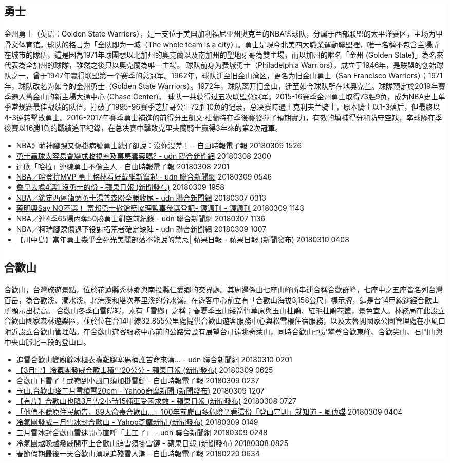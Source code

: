 ## 勇士

金州勇士（英语：Golden State Warriors），是一支位于美国加利福尼亚州奥克兰的NBA篮球队，分属于西部联盟的太平洋赛区，主场为甲骨文体育馆。球队的格言为「全队即为一城（The whole team is a city）」。勇士是現今北美四大職業運動聯盟裡，唯一名稱不包含主場所在城市的隊伍，這是因為1971年球團想以北加州的奧克蘭以及南加州的聖地牙哥為雙主場，而以加州的暱名「金州 (Golden State)」為名來代表為全加州的球隊，雖然之後只以奧克蘭為唯一主場。
球队前身为费城勇士（Philadelphia Warriors），成立于1946年，是联盟的创始球队之一，曾于1947年贏得联盟第一个赛季的总冠军。1962年，球队迁至旧金山湾区，更名为旧金山勇士（San Francisco Warriors）；1971年，球队改名为如今的金州勇士（Golden State Warriors）。1972年，球队离开旧金山，迁至如今球队所在地奥克兰。球隊預定於2019年賽季遷入舊金山的新主場大通中心 (Chase Center)。
球队一共获得过五次联盟总冠军。2015-16赛季金州勇士取得73胜9负，成为NBA史上单季常规赛最佳战绩的队伍，打破了1995-96賽季芝加哥公牛72胜10负的记录，总决赛時遇上克利夫兰骑士，原本騎士以1-3落后，但最終以4-3逆转擊敗勇士。2016-2017年賽季勇士補進的前得分王凱文·杜蘭特在季後賽發揮了預期實力，有效的填補得分和防守空缺，率球隊在季後賽以16勝1負的戰績追平紀錄，在总决赛中擊敗克里夫蘭騎士贏得3年來的第2次冠軍。
- [NBA》萌神腳踝又傷掛病號勇士總仔卻說：沒你沒差！ - 自由時報電子報](http://sports.ltn.com.tw/news/breakingnews/2361068 "NBA》萌神腳踝又傷掛病號勇士總仔卻說：沒你沒差！ - 自由時報電子報") 20180309 1526
- [勇士贏球太容易會變成收視率及票房毒藥嗎? - udn 聯合新聞網](https://udn.com/news/story/7002/3020917?from=udn-relatednews_ch2 "勇士贏球太容易會變成收視率及票房毒藥嗎? - udn 聯合新聞網") 20180308 2300
- [達欣「哈拉」連線勇士不像主人 - 自由時報電子報](http://sports.ltn.com.tw/news/paper/1182137 "達欣「哈拉」連線勇士不像主人 - 自由時報電子報") 20180308 2201
- [NBA／哈登拚MVP 勇士格林看好戴維斯竄起 - udn 聯合新聞網](https://www.udn.com/news/story/7002/3021634 "NBA／哈登拚MVP 勇士格林看好戴維斯竄起 - udn 聯合新聞網") 20180309 0546
- [詹皇去處4選1 沒勇士的份 - 蘋果日報 (新聞發布)](https://tw.appledaily.com/sports/daily/20180310/37953371 "詹皇去處4選1 沒勇士的份 - 蘋果日報 (新聞發布)") 20180309 1958
- [NBA／鎖定西區龍頭勇士湯普森盼全勝收尾 - udn 聯合新聞網](https://udn.com/news/story/7002/3016536 "NBA／鎖定西區龍頭勇士湯普森盼全勝收尾 - udn 聯合新聞網") 20180307 0313
- [蔡明興Say NO不選！ 富邦勇士撤銷籃協理監事參選登記- 鏡週刊 - 鏡週刊](https://www.mirrormedia.mg/story/20180309fin013/ "蔡明興Say NO不選！ 富邦勇士撤銷籃協理監事參選登記- 鏡週刊 - 鏡週刊") 20180309 1143
- [NBA／連4季65場內奪50勝勇士創空前紀錄 - udn 聯合新聞網](https://www.udn.com/news/story/7002/3017807 "NBA／連4季65場內奪50勝勇士創空前紀錄 - udn 聯合新聞網") 20180307 1136
- [NBA／柯瑞腳踝傷退下役對拓荒者確定缺陣 - udn 聯合新聞網](https://www.udn.com/news/story/7002/3021897 "NBA／柯瑞腳踝傷退下役對拓荒者確定缺陣 - udn 聯合新聞網") 20180309 1007
- [【川中島】當年勇士幾乎全死光美麗部落不能說的禁忌| 蘋果日報 - 蘋果日報 (新聞發布)](https://tw.appledaily.com/new/realtime/20180310/1311650/ "【川中島】當年勇士幾乎全死光美麗部落不能說的禁忌| 蘋果日報 - 蘋果日報 (新聞發布)") 20180310 0408

## 合歡山

合歡山，台灣旅遊景點，位於花蓮縣秀林鄉與南投縣仁愛鄉的交界處。其周邊係由七座山峰所串連合稱合歡群峰，七座中之五座皆名列台灣百岳，為合歡溪、濁水溪、北港溪和塔次基里溪的分水嶺。在遊客中心前立有「合歡山海拔3,158公尺」標示牌，這是台14甲線途經合歡山所顯示出標高。
合歡山冬季白雪皚皚，素有「雪鄉」之稱；春夏季玉山矮箭竹草原與玉山杜鵑、紅毛杜鵑花叢，景色宜人。林務局在此設立合歡山國家森林遊樂區，並於位在台14甲線32.855公里處提供合歡山遊客服務中心與松雪樓住宿服務，以及太魯閣國家公園管理處在小風口附近設立合歡山管理站。在合歡山遊客服務中心前的公路旁設有展望台可遠眺奇萊山，同時合歡山也是攀登合歡東峰、合歡尖山、石門山與中央山脈北三段的登山口。
- [追雪合歡山變廚餘冰櫃衣襪雞腿塞馬桶誰苦命來清… - udn 聯合新聞網](https://www.udn.com/news/story/7266/3022739 "追雪合歡山變廚餘冰櫃衣襪雞腿塞馬桶誰苦命來清… - udn 聯合新聞網") 20180310 0201
- [【3月雪】冷氣團發威合歡山積雪20公分 - 蘋果日報 (新聞發布)](https://tw.news.appledaily.com/life/realtime/20180309/1311250/ "【3月雪】冷氣團發威合歡山積雪20公分 - 蘋果日報 (新聞發布)") 20180309 0625
- [合歡山下雪了！武嶺到小風口須加掛雪鏈 - 自由時報電子報](http://news.ltn.com.tw/news/life/breakingnews/2360090 "合歡山下雪了！武嶺到小風口須加掛雪鏈 - 自由時報電子報") 20180309 0237
- [玉山.合歡山降三月雪積雪20cm - Yahoo奇摩新聞 (新聞發布)](https://tw.news.yahoo.com/%E7%8E%89%E5%B1%B1-%E5%90%88%E6%AD%A1%E5%B1%B1%E9%99%8D%E4%B8%89%E6%9C%88%E9%9B%AA-%E7%A9%8D%E9%9B%AA20cm-115400414.html "玉山.合歡山降三月雪積雪20cm - Yahoo奇摩新聞 (新聞發布)") 20180309 1207
- [【有片】合歡山也降3月雪2小時15輛車受困求救 - 蘋果日報 (新聞發布)](https://tw.news.appledaily.com/life/realtime/20180308/1310782/ "【有片】合歡山也降3月雪2小時15輛車受困求救 - 蘋果日報 (新聞發布)") 20180308 0727
- [「他們不聽原住民勸告，89人命喪合歡山…」100年前爬山多危險？看這份「登山守則」就知道 - 風傳媒](http://www.storm.mg/lifestyle/406996 "「他們不聽原住民勸告，89人命喪合歡山…」100年前爬山多危險？看這份「登山守則」就知道 - 風傳媒") 20180309 0404
- [冷氣團發威三月雪冰封合歡山 - Yahoo奇摩新聞 (新聞發布)](https://tw.news.yahoo.com/%E5%86%B7%E6%B0%A3%E5%9C%98%E7%99%BC%E5%A8%81-%E4%B8%89%E6%9C%88%E9%9B%AA%E5%86%B0%E5%B0%81%E5%90%88%E6%AD%A1%E5%B1%B1-014300930.html "冷氣團發威三月雪冰封合歡山 - Yahoo奇摩新聞 (新聞發布)") 20180309 0149
- [三月雪冰封合歡山雪迷開心直呼「上工了」 - udn 聯合新聞網](https://udn.com/news/story/7934/3021073 "三月雪冰封合歡山雪迷開心直呼「上工了」 - udn 聯合新聞網") 20180309 0248
- [冷氣團越晚越發威開車上合歡山追雪須掛雪鏈 - 蘋果日報 (新聞發布)](https://tw.appledaily.com/new/realtime/20180308/1310791/ "冷氣團越晚越發威開車上合歡山追雪須掛雪鏈 - 蘋果日報 (新聞發布)") 20180308 0825
- [春節假期最後一天合歡山湧現追殘雪人潮 - 自由時報電子報](http://news.ltn.com.tw/news/life/breakingnews/2345004 "春節假期最後一天合歡山湧現追殘雪人潮 - 自由時報電子報") 20180220 0634
